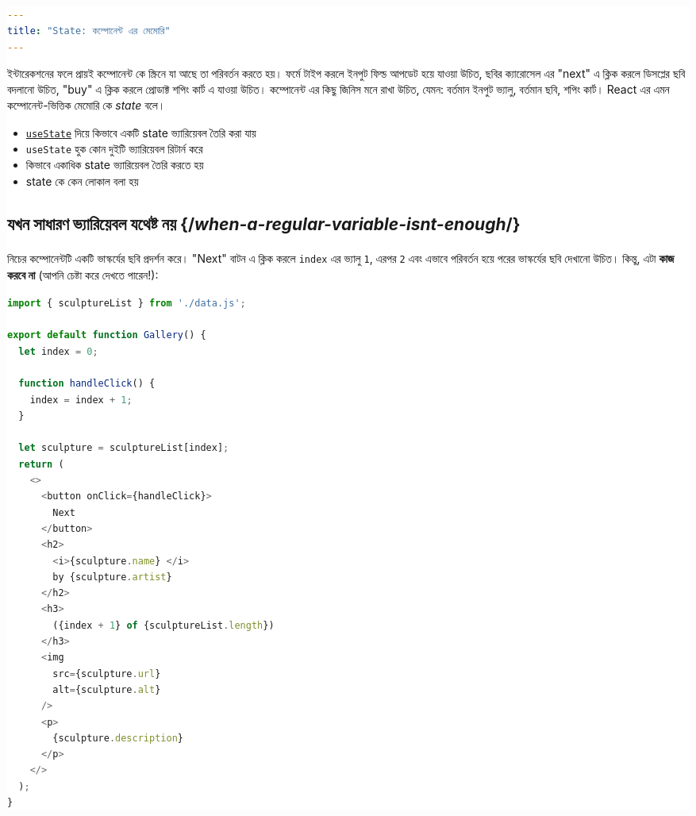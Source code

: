 ```yaml
---
title: "State: কম্পোনেন্ট এর মেমোরি"
---
```


<Intro>

ইন্টারেকশনের ফলে প্রায়ই কম্পোনেন্ট কে স্ক্রিনে যা আছে তা পরিবর্তন করতে হয়। ফর্মে টাইপ করলে ইনপুট ফিল্ড আপডেট হয়ে যাওয়া উচিত, ছবির ক্যারোসেল এর "next" এ ক্লিক করলে ডিসপ্লের ছবি বদলানো উচিত, "buy" এ ক্লিক করলে প্রোডাক্ট শপিং কার্ট এ যাওয়া উচিত। কম্পোনেন্ট এর কিছু জিনিস মনে রাখা উচিত, যেমন: বর্তমান ইনপুট ভ্যালু, বর্তমান ছবি, শপিং কার্ট। React এর এমন কম্পোনেন্ট-ভিত্তিক মেমোরি কে *state* বলে।

</Intro>

<YouWillLearn>

* [`useState`](/reference/react/useState) দিয়ে কিভাবে একটি state ভ্যারিয়েবল তৈরি করা যায়
* `useState` হুক কোন দুইটি ভ্যারিয়েবল রিটার্ন করে 
* কিভাবে একাধিক state ভ্যারিয়েবল তৈরি করতে হয়
* state কে কেন লোকাল বলা হয় 

</YouWillLearn>

## যখন সাধারণ ভ্যারিয়েবল যথেষ্ট নয় {/*when-a-regular-variable-isnt-enough*/}

নিচের কম্পোনেন্টটি একটি ভাস্কর্যের ছবি প্রদর্শন করে। "Next" বাটন এ ক্লিক করলে `index` এর ভ্যালু `1`, এরপর `2` এবং এভাবে পরিবর্তন হয়ে পরের ভাস্কর্যের ছবি দেখানো উচিত। কিন্তু, এটা **কাজ করবে না** (আপনি চেষ্টা করে দেখতে পারেন!):

<Sandpack>

```js
import { sculptureList } from './data.js';

export default function Gallery() {
  let index = 0;

  function handleClick() {
    index = index + 1;
  }

  let sculpture = sculptureList[index];
  return (
    <>
      <button onClick={handleClick}>
        Next
      </button>
      <h2>
        <i>{sculpture.name} </i> 
        by {sculpture.artist}
      </h2>
      <h3>  
        ({index + 1} of {sculptureList.length})
      </h3>
      <img 
        src={sculpture.url} 
        alt={sculpture.alt}
      />
      <p>
        {sculpture.description}
      </p>
    </>
  );
}
```
